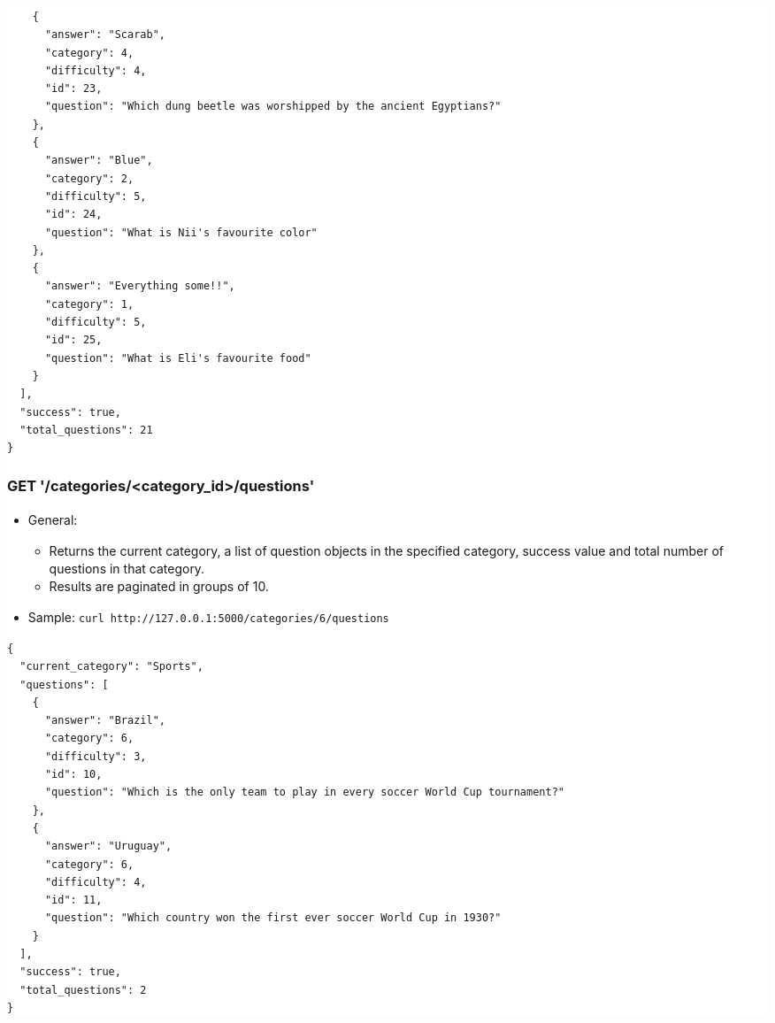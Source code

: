 ```
    {
      "answer": "Scarab",
      "category": 4,
      "difficulty": 4,
      "id": 23,
      "question": "Which dung beetle was worshipped by the ancient Egyptians?"
    },
    {
      "answer": "Blue",
      "category": 2,
      "difficulty": 5,
      "id": 24,
      "question": "What is Nii's favourite color"
    },
    {
      "answer": "Everything some!!",
      "category": 1,
      "difficulty": 5,
      "id": 25,
      "question": "What is Eli's favourite food"
    }
  ],
  "success": true,
  "total_questions": 21
}
```

### GET '/categories/<category_id>/questions'
- General:
    - Returns the current category, a list of question objects in the specified category, success value and total number of questions in that category.
    - Results are paginated in groups of 10.

- Sample: `curl http://127.0.0.1:5000/categories/6/questions`
```
{
  "current_category": "Sports",
  "questions": [
    {
      "answer": "Brazil",
      "category": 6,
      "difficulty": 3,
      "id": 10,
      "question": "Which is the only team to play in every soccer World Cup tournament?"
    },
    {
      "answer": "Uruguay",
      "category": 6,
      "difficulty": 4,
      "id": 11,
      "question": "Which country won the first ever soccer World Cup in 1930?"
    }
  ],
  "success": true,
  "total_questions": 2
}
```
